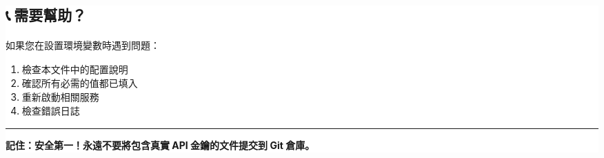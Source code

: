 
## 📞 **需要幫助？**

如果您在設置環境變數時遇到問題：

1. 檢查本文件中的配置說明
2. 確認所有必需的值都已填入
3. 重新啟動相關服務
4. 檢查錯誤日誌

---

**記住：安全第一！永遠不要將包含真實 API 金鑰的文件提交到 Git 倉庫。**
